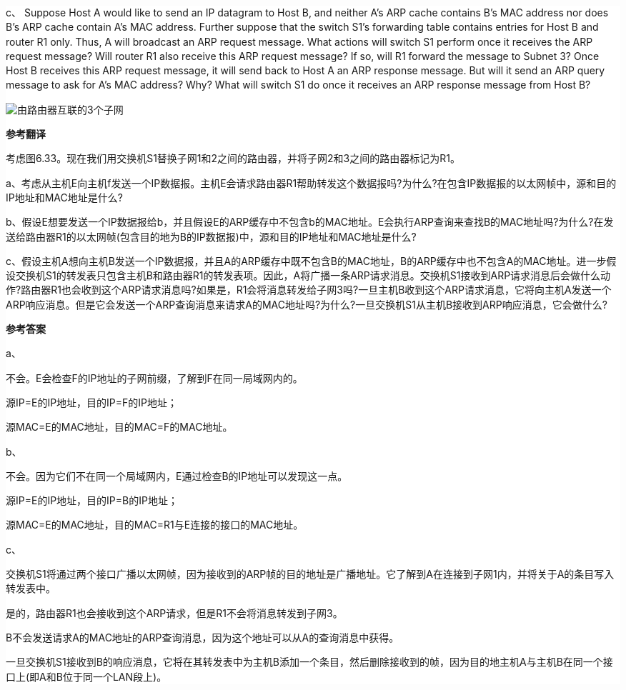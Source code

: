 c、 Suppose Host A would like to send an IP datagram to Host B, and neither A’s ARP cache contains B’s MAC address nor does B’s ARP cache contain A’s MAC address. Further suppose that the switch S1’s forwarding table contains entries for Host B and router R1 only. Thus, A will broadcast an ARP request message. What actions will switch S1 perform once it receives the ARP request message? Will router R1 also receive this ARP request message? If so, will R1 forward the message to Subnet 3? Once Host B receives this ARP request message, it will send back to Host A an ARP response message. But will it send an ARP query message to ask for A’s MAC address? Why? What will switch S1 do once it receives an ARP response message from Host B?

![由路由器互联的3个子网](image/由路由器互联的3个子网.jpg)

**参考翻译**

考虑图6.33。现在我们用交换机S1替换子网1和2之间的路由器，并将子网2和3之间的路由器标记为R1。

a、考虑从主机E向主机f发送一个IP数据报。主机E会请求路由器R1帮助转发这个数据报吗?为什么?在包含IP数据报的以太网帧中，源和目的IP地址和MAC地址是什么?

b、假设E想要发送一个IP数据报给b，并且假设E的ARP缓存中不包含b的MAC地址。E会执行ARP查询来查找B的MAC地址吗?为什么?在发送给路由器R1的以太网帧(包含目的地为B的IP数据报)中，源和目的IP地址和MAC地址是什么?

c、假设主机A想向主机B发送一个IP数据报，并且A的ARP缓存中既不包含B的MAC地址，B的ARP缓存中也不包含A的MAC地址。进一步假设交换机S1的转发表只包含主机B和路由器R1的转发表项。因此，A将广播一条ARP请求消息。交换机S1接收到ARP请求消息后会做什么动作?路由器R1也会收到这个ARP请求消息吗?如果是，R1会将消息转发给子网3吗?一旦主机B收到这个ARP请求消息，它将向主机A发送一个ARP响应消息。但是它会发送一个ARP查询消息来请求A的MAC地址吗?为什么?一旦交换机S1从主机B接收到ARP响应消息，它会做什么?



**参考答案**

a、  

不会。E会检查F的IP地址的子网前缀，了解到F在同一局域网内的。

源IP=E的IP地址，目的IP=F的IP地址；

源MAC=E的MAC地址，目的MAC=F的MAC地址。



b、 

不会。因为它们不在同一个局域网内，E通过检查B的IP地址可以发现这一点。

源IP=E的IP地址，目的IP=B的IP地址；

源MAC=E的MAC地址，目的MAC=R1与E连接的接口的MAC地址。



c、  

交换机S1将通过两个接口广播以太网帧，因为接收到的ARP帧的目的地址是广播地址。它了解到A在连接到子网1内，并将关于A的条目写入转发表中。

是的，路由器R1也会接收到这个ARP请求，但是R1不会将消息转发到子网3。

B不会发送请求A的MAC地址的ARP查询消息，因为这个地址可以从A的查询消息中获得。

一旦交换机S1接收到B的响应消息，它将在其转发表中为主机B添加一个条目，然后删除接收到的帧，因为目的地主机A与主机B在同一个接口上(即A和B位于同一个LAN段上)。








